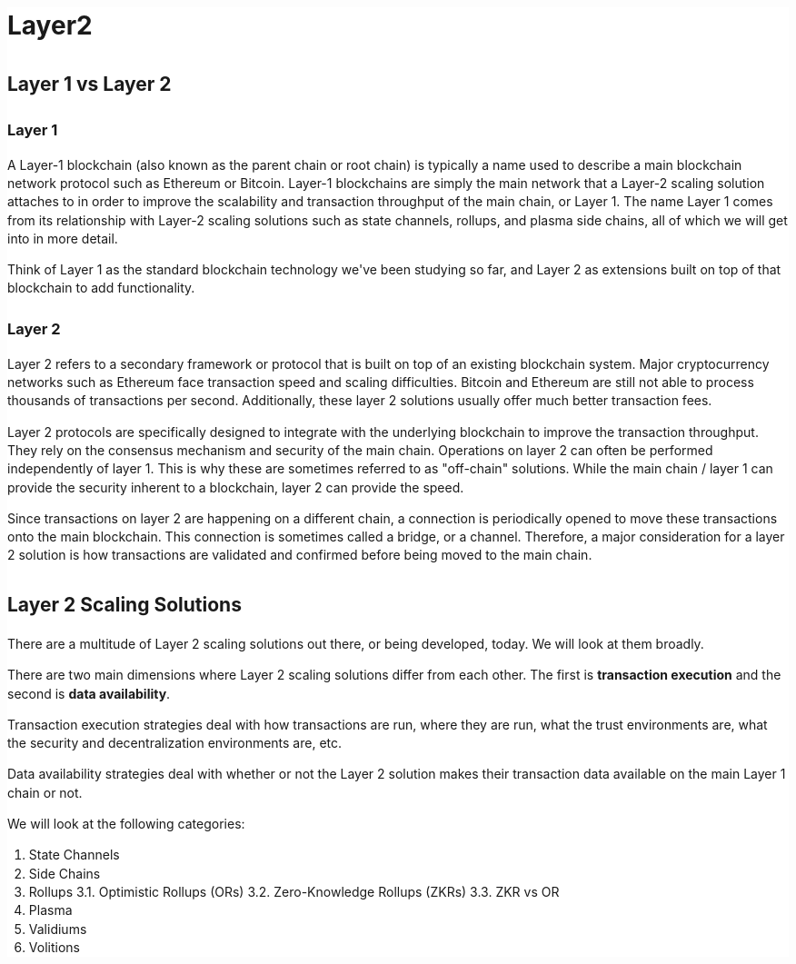 # Layer2

## Layer 1 vs Layer 2

### Layer 1
A Layer-1 blockchain (also known as the parent chain or root chain) is typically a name used to describe a main blockchain network protocol such as Ethereum or Bitcoin. Layer-1 blockchains are simply the main network that a Layer-2 scaling solution attaches to in order to improve the scalability and transaction throughput of the main chain, or Layer 1. The name Layer 1 comes from its relationship with Layer-2 scaling solutions such as state channels, rollups, and plasma side chains, all of which we will get into in more detail.

Think of Layer 1 as the standard blockchain technology we've been studying so far, and Layer 2 as extensions built on top of that blockchain to add functionality.

### Layer 2

Layer 2 refers to a secondary framework or protocol that is built on top of an existing blockchain system. Major cryptocurrency networks such as Ethereum face transaction speed and scaling difficulties. Bitcoin and Ethereum are still not able to process thousands of transactions per second. Additionally, these layer 2 solutions usually offer much better transaction fees.

Layer 2 protocols are specifically designed to integrate with the underlying blockchain to improve the transaction throughput. They rely on the consensus mechanism and security of the main chain. Operations on layer 2 can often be performed independently of layer 1. This is why these are sometimes referred to as "off-chain" solutions. While the main chain / layer 1 can provide the security inherent to a blockchain, layer 2 can provide the speed.

Since transactions on layer 2 are happening on a different chain, a connection is periodically opened to move these transactions onto the main blockchain. This connection is sometimes called a bridge, or a channel. Therefore, a major consideration for a layer 2 solution is how transactions are validated and confirmed before being moved to the main chain.

## Layer 2 Scaling Solutions

There are a multitude of Layer 2 scaling solutions out there, or being developed, today. We will look at them broadly.

There are two main dimensions where Layer 2 scaling solutions differ from each other. The first is **transaction execution** and the second is **data availability**.

Transaction execution strategies deal with how transactions are run, where they are run, what the trust environments are, what the security and decentralization environments are, etc.

Data availability strategies deal with whether or not the Layer 2 solution makes their transaction data available on the main Layer 1 chain or not. 

We will look at the following categories:

1. State Channels
2. Side Chains
3. Rollups
    3.1. Optimistic Rollups (ORs)
    3.2. Zero-Knowledge Rollups (ZKRs)
    3.3. ZKR vs OR
4. Plasma
5. Validiums
6. Volitions
